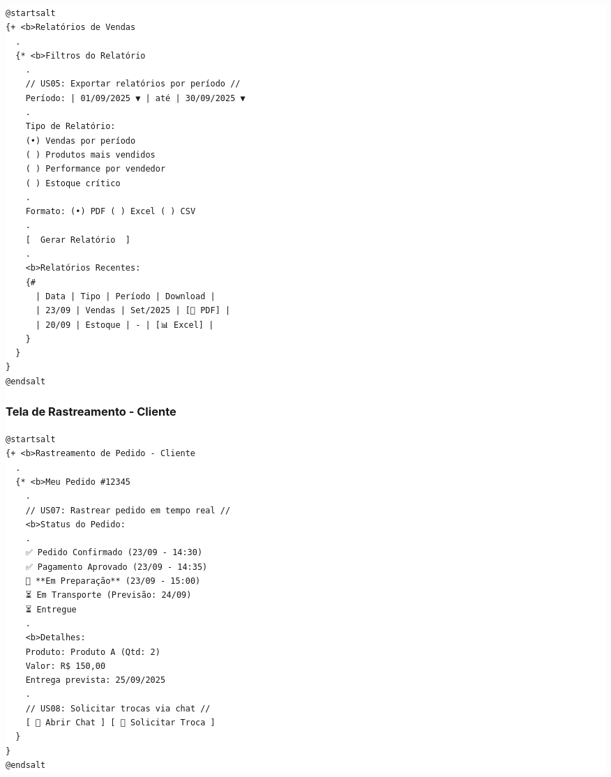 ```plantuml
@startsalt
{+ <b>Relatórios de Vendas
  .
  {* <b>Filtros do Relatório
    .
    // US05: Exportar relatórios por período //
    Período: | 01/09/2025 ▼ | até | 30/09/2025 ▼
    .
    Tipo de Relatório:
    (•) Vendas por período
    ( ) Produtos mais vendidos  
    ( ) Performance por vendedor
    ( ) Estoque crítico
    .
    Formato: (•) PDF ( ) Excel ( ) CSV
    .
    [  Gerar Relatório  ]
    .
    <b>Relatórios Recentes:
    {#
      | Data | Tipo | Período | Download |
      | 23/09 | Vendas | Set/2025 | [📄 PDF] |
      | 20/09 | Estoque | - | [📊 Excel] |
    }
  }
}
@endsalt
```

### Tela de Rastreamento - Cliente

```plantuml
@startsalt
{+ <b>Rastreamento de Pedido - Cliente
  .
  {* <b>Meu Pedido #12345
    .
    // US07: Rastrear pedido em tempo real //
    <b>Status do Pedido:
    .
    ✅ Pedido Confirmado (23/09 - 14:30)
    ✅ Pagamento Aprovado (23/09 - 14:35)
    🔄 **Em Preparação** (23/09 - 15:00)
    ⏳ Em Transporte (Previsão: 24/09)
    ⏳ Entregue
    .
    <b>Detalhes:
    Produto: Produto A (Qtd: 2)
    Valor: R$ 150,00
    Entrega prevista: 25/09/2025
    .
    // US08: Solicitar trocas via chat //
    [ 💬 Abrir Chat ] [ 🔄 Solicitar Troca ]
  }
}
@endsalt
```
